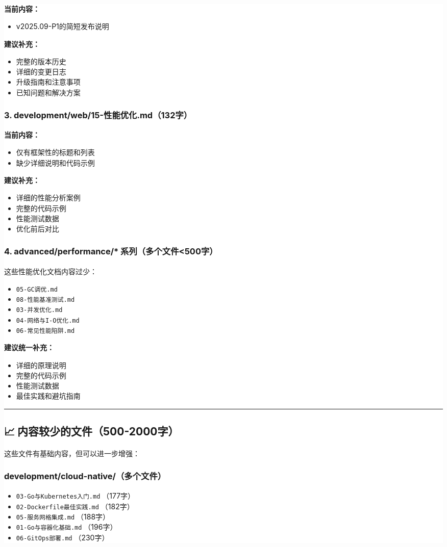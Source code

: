 **当前内容：**

- v2025.09-P1的简短发布说明

**建议补充：**

- 完整的版本历史
- 详细的变更日志
- 升级指南和注意事项
- 已知问题和解决方案

### 3. development/web/15-性能优化.md（132字）

**当前内容：**

- 仅有框架性的标题和列表
- 缺少详细说明和代码示例

**建议补充：**

- 详细的性能分析案例
- 完整的代码示例
- 性能测试数据
- 优化前后对比

### 4. advanced/performance/* 系列（多个文件<500字）

这些性能优化文档内容过少：

- `05-GC调优.md`
- `08-性能基准测试.md`
- `03-并发优化.md`
- `04-网络与I-O优化.md`
- `06-常见性能陷阱.md`

**建议统一补充：**

- 详细的原理说明
- 完整的代码示例
- 性能测试数据
- 最佳实践和避坑指南

---

## 📈 内容较少的文件（500-2000字）

这些文件有基础内容，但可以进一步增强：

### development/cloud-native/（多个文件）

- `03-Go与Kubernetes入门.md` （177字）
- `02-Dockerfile最佳实践.md` （182字）
- `05-服务网格集成.md` （188字）
- `01-Go与容器化基础.md` （196字）
- `06-GitOps部署.md` （230字）
